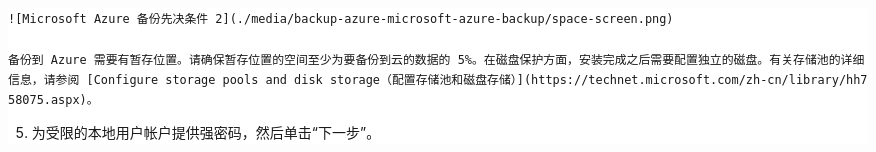     ![Microsoft Azure 备份先决条件 2](./media/backup-azure-microsoft-azure-backup/space-screen.png)

    备份到 Azure 需要有暂存位置。请确保暂存位置的空间至少为要备份到云的数据的 5%。在磁盘保护方面，安装完成之后需要配置独立的磁盘。有关存储池的详细信息，请参阅 [Configure storage pools and disk storage（配置存储池和磁盘存储）](https://technet.microsoft.com/zh-cn/library/hh758075.aspx)。

5. 为受限的本地用户帐户提供强密码，然后单击“下一步”。
